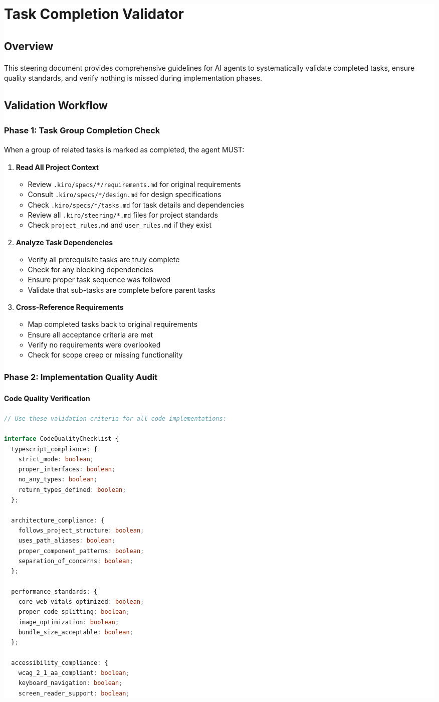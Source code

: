 # Task Completion Validator

## Overview
This steering document provides comprehensive guidelines for AI agents to systematically validate completed tasks, ensure quality standards, and verify nothing is missed during implementation phases.

## Validation Workflow

### Phase 1: Task Group Completion Check
When a group of related tasks is marked as completed, the agent MUST:

1. **Read All Project Context**
   - Review `.kiro/specs/*/requirements.md` for original requirements
   - Consult `.kiro/specs/*/design.md` for design specifications
   - Check `.kiro/specs/*/tasks.md` for task details and dependencies
   - Review all `.kiro/steering/*.md` files for project standards
   - Check `project_rules.md` and `user_rules.md` if they exist

2. **Analyze Task Dependencies**
   - Verify all prerequisite tasks are truly complete
   - Check for any blocking dependencies
   - Ensure proper task sequence was followed
   - Validate that sub-tasks are complete before parent tasks

3. **Cross-Reference Requirements**
   - Map completed tasks back to original requirements
   - Ensure all acceptance criteria are met
   - Verify no requirements were overlooked
   - Check for scope creep or missing functionality

### Phase 2: Implementation Quality Audit

#### Code Quality Verification
```typescript
// Use these validation criteria for all code implementations:

interface CodeQualityChecklist {
  typescript_compliance: {
    strict_mode: boolean;
    proper_interfaces: boolean;
    no_any_types: boolean;
    return_types_defined: boolean;
  };
  
  architecture_compliance: {
    follows_project_structure: boolean;
    uses_path_aliases: boolean;
    proper_component_patterns: boolean;
    separation_of_concerns: boolean;
  };
  
  performance_standards: {
    core_web_vitals_optimized: boolean;
    proper_code_splitting: boolean;
    image_optimization: boolean;
    bundle_size_acceptable: boolean;
  };
  
  accessibility_compliance: {
    wcag_2_1_aa_compliant: boolean;
    keyboard_navigation: boolean;
    screen_reader_support: boolean;
```